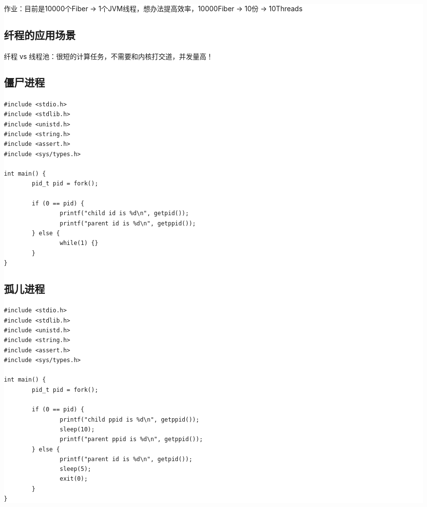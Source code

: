 作业：目前是10000个Fiber -> 1个JVM线程，想办法提高效率，10000Fiber -> 10份 -> 10Threads

## 纤程的应用场景

纤程 vs 线程池：很短的计算任务，不需要和内核打交道，并发量高！

## 僵尸进程

```
#include <stdio.h>
#include <stdlib.h>
#include <unistd.h>
#include <string.h>
#include <assert.h>
#include <sys/types.h>

int main() {
        pid_t pid = fork();

        if (0 == pid) {
                printf("child id is %d\n", getpid());
                printf("parent id is %d\n", getppid());
        } else {
                while(1) {}
        }
}

```

## 孤儿进程

```
#include <stdio.h>
#include <stdlib.h>
#include <unistd.h>
#include <string.h>
#include <assert.h>
#include <sys/types.h>

int main() {
        pid_t pid = fork();

        if (0 == pid) {
                printf("child ppid is %d\n", getppid());
                sleep(10);
                printf("parent ppid is %d\n", getppid());
        } else {
                printf("parent id is %d\n", getpid());
                sleep(5);
                exit(0);
        }
}

```
